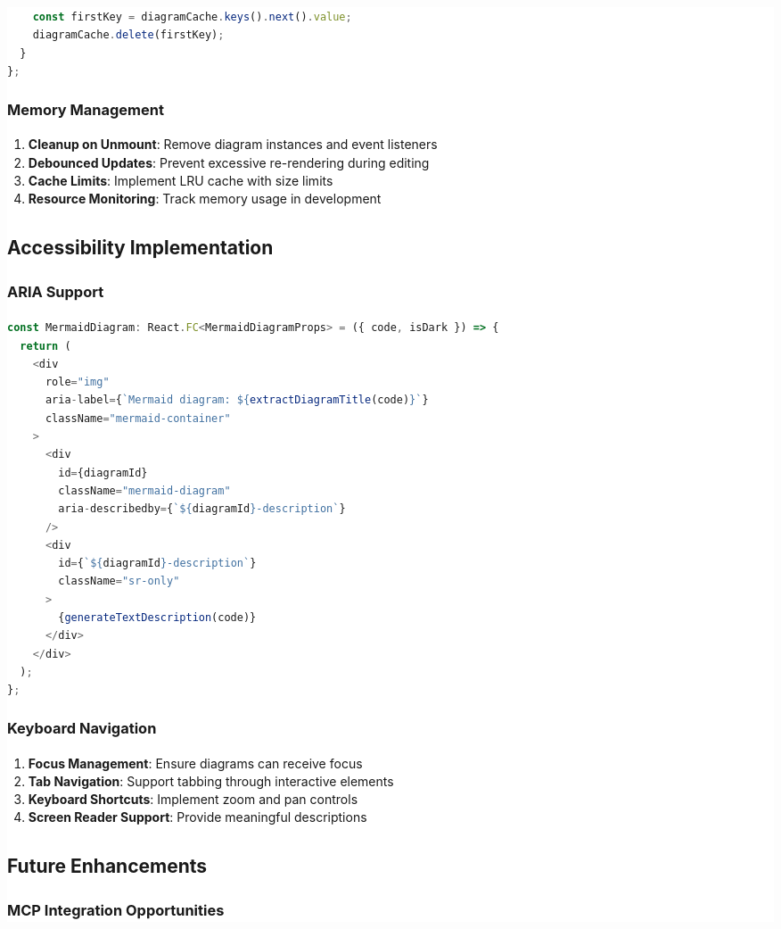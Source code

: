 ```typescript
    const firstKey = diagramCache.keys().next().value;
    diagramCache.delete(firstKey);
  }
};
```

### Memory Management

1. **Cleanup on Unmount**: Remove diagram instances and event listeners
2. **Debounced Updates**: Prevent excessive re-rendering during editing
3. **Cache Limits**: Implement LRU cache with size limits
4. **Resource Monitoring**: Track memory usage in development

## Accessibility Implementation

### ARIA Support

```typescript
const MermaidDiagram: React.FC<MermaidDiagramProps> = ({ code, isDark }) => {
  return (
    <div 
      role="img"
      aria-label={`Mermaid diagram: ${extractDiagramTitle(code)}`}
      className="mermaid-container"
    >
      <div 
        id={diagramId}
        className="mermaid-diagram"
        aria-describedby={`${diagramId}-description`}
      />
      <div 
        id={`${diagramId}-description`}
        className="sr-only"
      >
        {generateTextDescription(code)}
      </div>
    </div>
  );
};
```

### Keyboard Navigation

1. **Focus Management**: Ensure diagrams can receive focus
2. **Tab Navigation**: Support tabbing through interactive elements
3. **Keyboard Shortcuts**: Implement zoom and pan controls
4. **Screen Reader Support**: Provide meaningful descriptions

## Future Enhancements

### MCP Integration Opportunities
